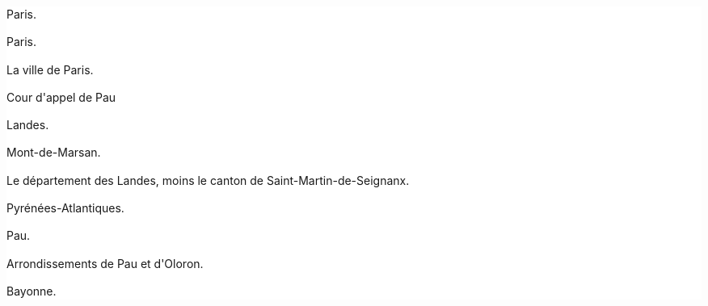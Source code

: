 Paris.

</td>
      <td valign="top" width="170">

Paris.

</td>
      <td width="284" valign="top">

La ville de Paris.

</td>
    </tr>
    <tr>
      <td colspan="3" width="605">

Cour d'appel de Pau

</td>
    </tr>
    <tr>
      <td width="151" valign="top">

Landes.

</td>
      <td width="170" valign="top">

Mont-de-Marsan.

</td>
      <td valign="top" width="284">

Le département des Landes, moins le canton de Saint-Martin-de-Seignanx.

</td>
    </tr>
    <tr>
      <td rowspan="2" width="151" valign="top">

Pyrénées-Atlantiques.

</td>
      <td valign="top" width="170">

Pau.

</td>
      <td valign="top" width="284">

Arrondissements de Pau et d'Oloron.

</td>
    </tr>
    <tr>
      <td valign="top" width="170">

Bayonne.

</td>
      <td valign="top" width="284">
